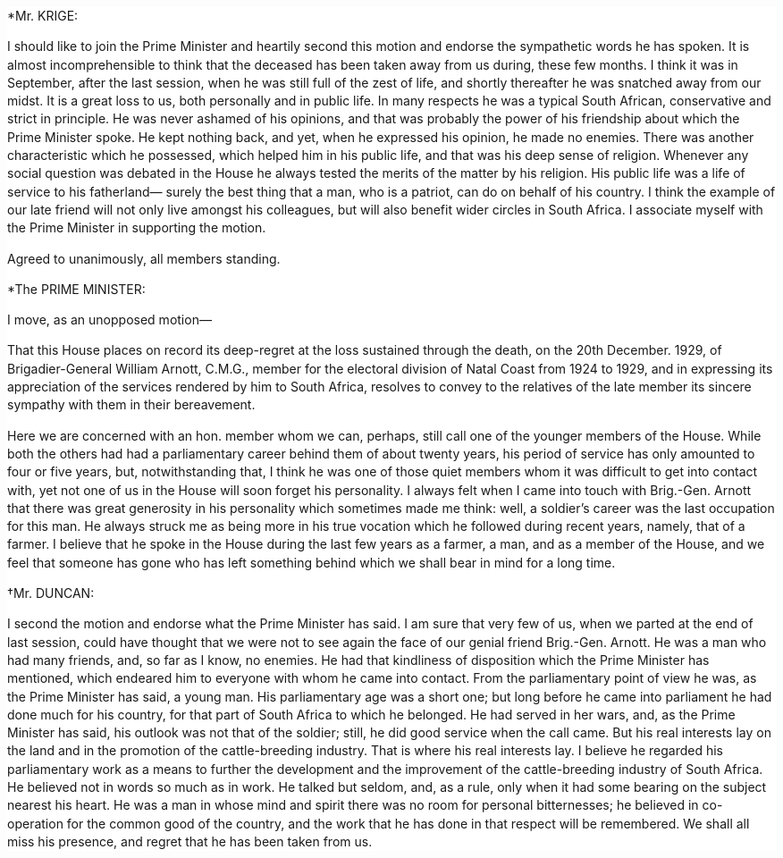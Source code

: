 <from>*Mr. <person refersTo="hansard_za">KRIGE</person>:</from>

<p>I should like to join the Prime Minister and heartily second this motion and endorse the sympathetic words he has spoken. It is almost incomprehensible to think that the deceased has been taken away from us during, these few months. I think it was in September, after the last session, when he was still full of the zest of life, and shortly thereafter he was snatched away from our midst. It is a great loss to us, both personally and in public life. In many respects he was a typical South African, conservative and strict in principle. He was never ashamed of his opinions, and that was probably the power of his friendship about which the Prime Minister spoke. He kept nothing back, and yet, when he expressed his opinion, he made no enemies. There was another characteristic which he possessed, which helped him in his public life, and that was his deep sense of religion. Whenever any social question was debated in the House he always tested the merits of the matter by his religion. His public life was a life of service to his fatherland&#x2014; surely the best thing that a man, who is a patriot, can do on behalf of his country. I think the example of our late friend will not only live amongst his colleagues, but will also benefit wider circles in South Africa. I associate myself with the Prime Minister in supporting the motion.</p>

<p>Agreed to unanimously, all members standing.</p>

</speech>

<speech by="#prime_minister">

<from>*The <person refersTo="hansard_za">PRIME MINISTER</person>:</from>

<p>I move, as an unopposed motion&#x2014;</p>

<block name="quote">That this House places on record its deep-regret at the loss sustained through the death, on the 20th December. 1929, of Brigadier-General William Arnott, C.M.G., member for the electoral division of Natal Coast from 1924 to 1929, and in expressing its appreciation of the services rendered by him to South Africa, resolves to convey to the relatives of the late member its sincere sympathy with them in their bereavement.</block>

<p>Here we are concerned with an hon. member whom we can, perhaps, still call one of the younger members of the House. While both the others had had a parliamentary career behind them of about twenty years, his period of service has only amounted to four or five years, but, notwithstanding that, I think he was one of those quiet members whom it was difficult to get into contact with, yet not one of us in the House will soon forget his personality. I always felt when I came into touch with Brig.-Gen. Arnott that there was great generosity in his personality which sometimes made me think: well, a soldier&#x2019;s career was the last occupation for this man. He always struck me as being more in his true vocation which he followed during recent years, namely, that of a farmer. I believe that he spoke in the House during the last few years as a farmer, a man, and as a member of the House, and we feel that someone has gone who has left something behind which we shall bear in mind for a long time.</p>

</speech>

<speech by="#duncan">

<from>&#x2020;Mr. <person refersTo="hansard_za">DUNCAN</person>:</from>

<p>I second the motion and endorse what the Prime Minister has said. I am sure that very few of us, when we parted <span class="col_9-10" refersTo="page_0073"/>at the end of last session, could have thought that we were not to see again the face of our genial friend Brig.-Gen. Arnott. He was a man who had many friends, and, so far as I know, no enemies. He had that kindliness of disposition which the Prime Minister has mentioned, which endeared him to everyone with whom he came into contact. From the parliamentary point of view he was, as the Prime Minister has said, a young man. His parliamentary age was a short one; but long before he came into parliament he had done much for his country, for that part of South Africa to which he belonged. He had served in her wars, and, as the Prime Minister has said, his outlook was not that of the soldier; still, he did good service when the call came. But his real interests lay on the land and in the promotion of the cattle-breeding industry. That is where his real interests lay. I believe he regarded his parliamentary work as a means to further the development and the improvement of the cattle-breeding industry of South Africa. He believed not in words so much as in work. He talked but seldom, and, as a rule, only when it had some bearing on the subject nearest his heart. He was a man in whose mind and spirit there was no room for personal bitternesses; he believed in co-operation for the common good of the country, and the work that he has done in that respect will be remembered. We shall all miss his presence, and regret that he has been taken from us.</p>
